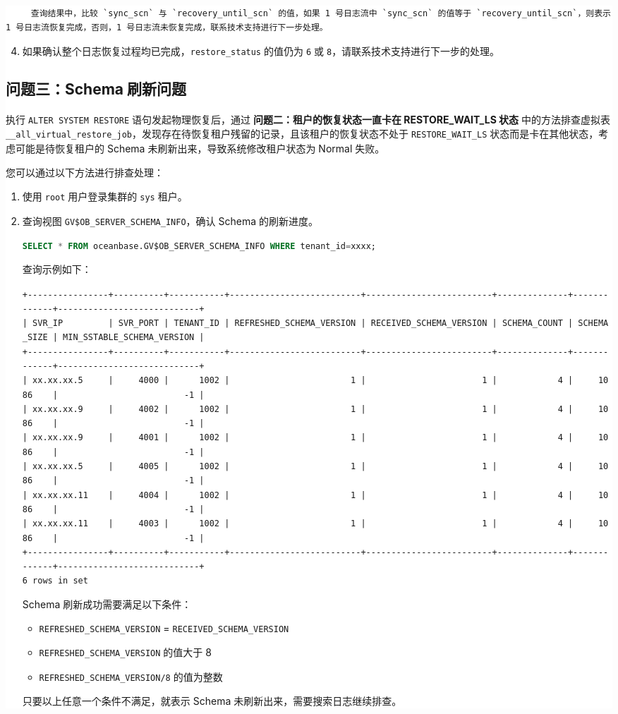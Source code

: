          查询结果中，比较 `sync_scn` 与 `recovery_until_scn` 的值，如果 1 号日志流中 `sync_scn` 的值等于 `recovery_until_scn`，则表示 1 号日志流恢复完成，否则，1 号日志流未恢复完成，联系技术支持进行下一步处理。

   4. 如果确认整个日志恢复过程均已完成，`restore_status` 的值仍为 `6` 或 `8`，请联系技术支持进行下一步的处理。


## 问题三：Schema 刷新问题

执行 `ALTER SYSTEM RESTORE` 语句发起物理恢复后，通过 **问题二：租户的恢复状态一直卡在 RESTORE_WAIT_LS 状态** 中的方法排查虚拟表 `__all_virtual_restore_job`，发现存在待恢复租户残留的记录，且该租户的恢复状态不处于 `RESTORE_WAIT_LS` 状态而是卡在其他状态，考虑可能是待恢复租户的 Schema 未刷新出来，导致系统修改租户状态为 Normal 失败。

您可以通过以下方法进行排查处理：

1. 使用 `root` 用户登录集群的 `sys` 租户。

2. 查询视图 `GV$OB_SERVER_SCHEMA_INFO`，确认 Schema 的刷新进度。

   ```sql
   SELECT * FROM oceanbase.GV$OB_SERVER_SCHEMA_INFO WHERE tenant_id=xxxx;
   ```

   查询示例如下：

   ```shell
   +----------------+----------+-----------+--------------------------+-------------------------+--------------+-------------+----------------------------+
   | SVR_IP         | SVR_PORT | TENANT_ID | REFRESHED_SCHEMA_VERSION | RECEIVED_SCHEMA_VERSION | SCHEMA_COUNT | SCHEMA_SIZE | MIN_SSTABLE_SCHEMA_VERSION |
   +----------------+----------+-----------+--------------------------+-------------------------+--------------+-------------+----------------------------+
   | xx.xx.xx.5     |     4000 |      1002 |                        1 |                       1 |            4 |     1086    |                         -1 |
   | xx.xx.xx.9     |     4002 |      1002 |                        1 |                       1 |            4 |     1086    |                         -1 |
   | xx.xx.xx.9     |     4001 |      1002 |                        1 |                       1 |            4 |     1086    |                         -1 |
   | xx.xx.xx.5     |     4005 |      1002 |                        1 |                       1 |            4 |     1086    |                         -1 |
   | xx.xx.xx.11    |     4004 |      1002 |                        1 |                       1 |            4 |     1086    |                         -1 |
   | xx.xx.xx.11    |     4003 |      1002 |                        1 |                       1 |            4 |     1086    |                         -1 |
   +----------------+----------+-----------+--------------------------+-------------------------+--------------+-------------+----------------------------+
   6 rows in set
   ```

    Schema 刷新成功需要满足以下条件：
     
    * `REFRESHED_SCHEMA_VERSION` = `RECEIVED_SCHEMA_VERSION`
    
    * `REFRESHED_SCHEMA_VERSION` 的值大于 8
    
    * `REFRESHED_SCHEMA_VERSION/8` 的值为整数
    
    只要以上任意一个条件不满足，就表示 Schema 未刷新出来，需要搜索日志继续排查。
